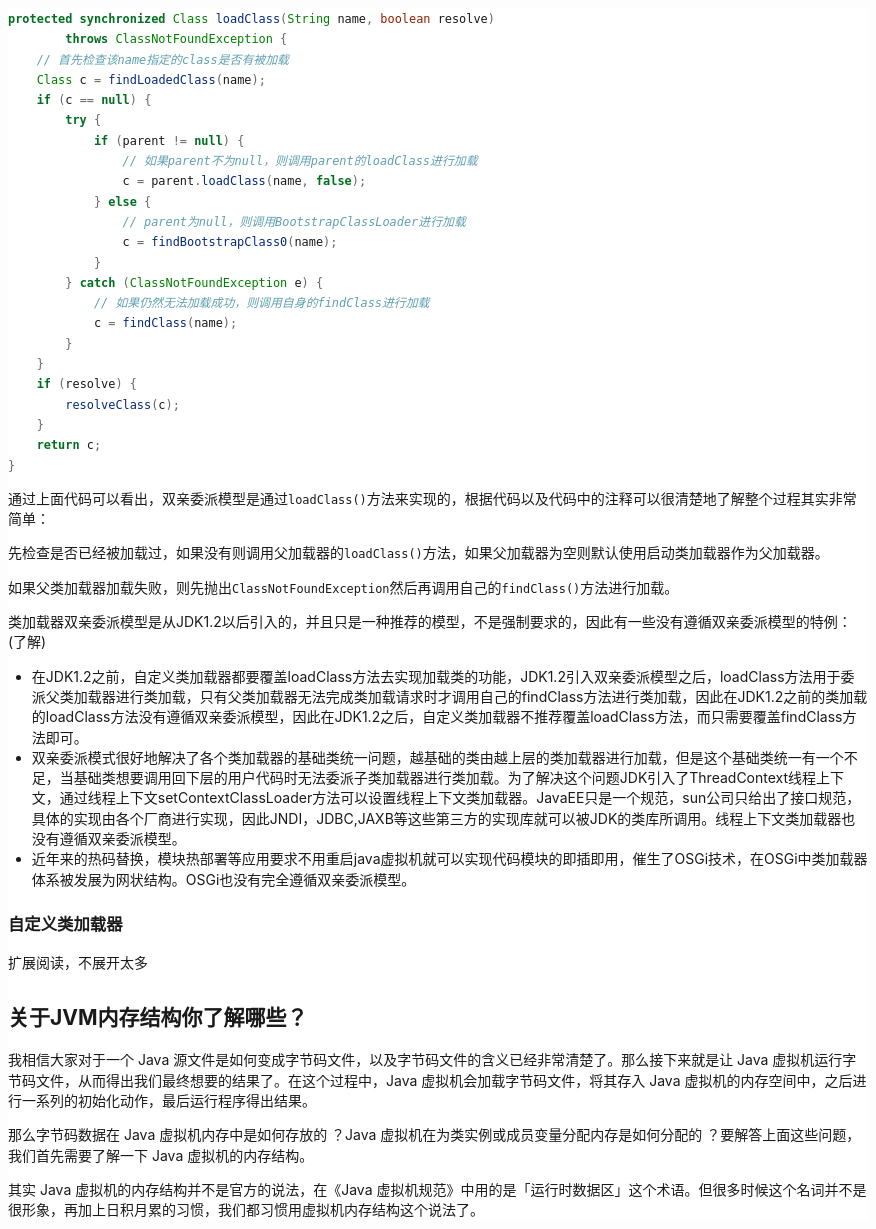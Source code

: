 ```java
protected synchronized Class loadClass(String name, boolean resolve)  
        throws ClassNotFoundException {  
    // 首先检查该name指定的class是否有被加载  
    Class c = findLoadedClass(name);  
    if (c == null) {  
        try {  
            if (parent != null) {  
                // 如果parent不为null，则调用parent的loadClass进行加载  
                c = parent.loadClass(name, false);  
            } else {  
                // parent为null，则调用BootstrapClassLoader进行加载  
                c = findBootstrapClass0(name);  
            }  
        } catch (ClassNotFoundException e) {  
            // 如果仍然无法加载成功，则调用自身的findClass进行加载  
            c = findClass(name);  
        }  
    }  
    if (resolve) {  
        resolveClass(c);  
    }  
    return c;  
}  
```

通过上面代码可以看出，双亲委派模型是通过`loadClass()`方法来实现的，根据代码以及代码中的注释可以很清楚地了解整个过程其实非常简单：

先检查是否已经被加载过，如果没有则调用父加载器的`loadClass()`方法，如果父加载器为空则默认使用启动类加载器作为父加载器。

如果父类加载器加载失败，则先抛出`ClassNotFoundException`然后再调用自己的`findClass()`方法进行加载。

类加载器双亲委派模型是从JDK1.2以后引入的，并且只是一种推荐的模型，不是强制要求的，因此有一些没有遵循双亲委派模型的特例：(了解)

+ 在JDK1.2之前，自定义类加载器都要覆盖loadClass方法去实现加载类的功能，JDK1.2引入双亲委派模型之后，loadClass方法用于委派父类加载器进行类加载，只有父类加载器无法完成类加载请求时才调用自己的findClass方法进行类加载，因此在JDK1.2之前的类加载的loadClass方法没有遵循双亲委派模型，因此在JDK1.2之后，自定义类加载器不推荐覆盖loadClass方法，而只需要覆盖findClass方法即可。
+ 双亲委派模式很好地解决了各个类加载器的基础类统一问题，越基础的类由越上层的类加载器进行加载，但是这个基础类统一有一个不足，当基础类想要调用回下层的用户代码时无法委派子类加载器进行类加载。为了解决这个问题JDK引入了ThreadContext线程上下文，通过线程上下文setContextClassLoader方法可以设置线程上下文类加载器。JavaEE只是一个规范，sun公司只给出了接口规范，具体的实现由各个厂商进行实现，因此JNDI，JDBC,JAXB等这些第三方的实现库就可以被JDK的类库所调用。线程上下文类加载器也没有遵循双亲委派模型。
+ 近年来的热码替换，模块热部署等应用要求不用重启java虚拟机就可以实现代码模块的即插即用，催生了OSGi技术，在OSGi中类加载器体系被发展为网状结构。OSGi也没有完全遵循双亲委派模型。

### 自定义类加载器

扩展阅读，不展开太多

## 关于JVM内存结构你了解哪些？

我相信大家对于一个 Java 源文件是如何变成字节码文件，以及字节码文件的含义已经非常清楚了。那么接下来就是让 Java 虚拟机运行字节码文件，从而得出我们最终想要的结果了。在这个过程中，Java 虚拟机会加载字节码文件，将其存入 Java 虚拟机的内存空间中，之后进行一系列的初始化动作，最后运行程序得出结果。

那么字节码数据在 Java 虚拟机内存中是如何存放的 ？Java 虚拟机在为类实例或成员变量分配内存是如何分配的 ？要解答上面这些问题，我们首先需要了解一下 Java 虚拟机的内存结构。

其实 Java 虚拟机的内存结构并不是官方的说法，在《Java 虚拟机规范》中用的是「运行时数据区」这个术语。但很多时候这个名词并不是很形象，再加上日积月累的习惯，我们都习惯用虚拟机内存结构这个说法了。
